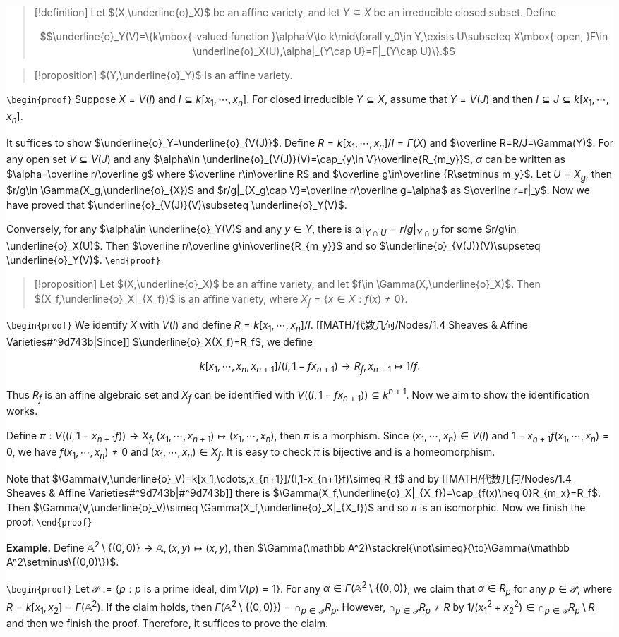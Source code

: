 > [!definition]
> Let $(X,\underline{o}_X)$ be an affine variety, and let $Y\subseteq X$ be an irreducible closed subset. Define 
> 
> $$\underline{o}_Y(V)=\{k\mbox{-valued function }\alpha:V\to k\mid\forall y_0\in Y,\exists U\subseteq X\mbox{ open, }F\in \underline{o}_X(U),\alpha|_{Y\cap U}=F|_{Y\cap U}\}.$$


> [!proposition]
> $(Y,\underline{o}_Y)$ is an affine variety.

`\begin{proof}`
Suppose $X=V(I)$ and $I\subseteq k[x_1,\cdots,x_n]$. For closed irreducible $Y\subseteq X$, assume that $Y=V(J)$ and then $I\subseteq J\subseteq k[x_1,\cdots,x_n]$. 

It suffices to show $\underline{o}_Y=\underline{o}_{V(J)}$. Define $R=k[x_1,\cdots,x_n]/I=\Gamma(X)$ and $\overline R=R/J=\Gamma(Y)$. For any open set $V\subseteq V(J)$ and any $\alpha\in \underline{o}_{V(J)}(V)=\cap_{y\in V}\overline{R_{m_y}}$, $\alpha$ can be written as $\alpha=\overline r/\overline g$ where $\overline r\in\overline R$ and $\overline g\in\overline {R\setminus m_y}$. Let $U=X_g$, then $r/g\in \Gamma(X_g,\underline{o}_{X})$ and $r/g|_{X_g\cap V}=\overline r/\overline g=\alpha$ as $\overline r=r|_y$. Now we have proved that $\underline{o}_{V(J)}(V)\subseteq \underline{o}_Y(V)$. 

Conversely, for any $\alpha\in \underline{o}_Y(V)$ and any $y\in Y$, there is $\alpha|_{Y\cap U}=r/g|_{Y\cap U}$ for some $r/g\in \underline{o}_X(U)$. Then $\overline r/\overline g\in\overline{R_{m_y}}$ and so $\underline{o}_{V(J)}(V)\supseteq \underline{o}_Y(V)$.
`\end{proof}`


> [!proposition]
> Let $(X,\underline{o}_X)$ be an affine variety, and let $f\in \Gamma(X,\underline{o}_X)$. Then $(X_f,\underline{o}_X|_{X_f})$ is an affine variety, where $X_f=\{x\in X:f(x)\neq 0\}$.

`\begin{proof}`
We identify $X$ with $V(I)$ and define $R=k[x_1,\cdots,x_n]/I$. [[MATH/代数几何/Nodes/1.4 Sheaves & Affine Varieties#^9d743b\|Since]] $\underline{o}_X(X_f)=R_f$, we define

$$k[x_1,\cdots,x_n,x_{n+1}]/(I,1-fx_{n+1})\to R_f,x_{n+1}\mapsto 1/f.$$

Thus $R_f$ is an affine algebraic set and $X_f$ can be identified with $V((I,1-fx_{n+1}))\subseteq k^{n+1}$. Now we aim to show the identification works. 

Define $\pi:V((I,1-x_{n+1}f))\to X_f,(x_1,\cdots,x_{n+1})\mapsto (x_1,\cdots,x_n)$, then $\pi$ is a morphism. Since $(x_1,\cdots,x_n)\in V(I)$ and $1-x_{n+1}f(x_1,\cdots,x_n)=0$, we have $f(x_1,\cdots,x_n)\neq 0$ and $(x_1,\cdots,x_n)\in X_f$. It is easy to check $\pi$ is bijective and is a homeomorphism. 

Note that $\Gamma(V,\underline{o}_V)=k[x_1,\cdots,x_{n+1}]/(I,1-x_{n+1}f)\simeq R_f$ and by [[MATH/代数几何/Nodes/1.4 Sheaves & Affine Varieties#^9d743b\|#^9d743b]] there is $\Gamma(X_f,\underline{o}_X|_{X_f})=\cap_{f(x)\neq 0}R_{m_x}=R_f$. Then $\Gamma(V,\underline{o}_V)\simeq \Gamma(X_f,\underline{o}_X|_{X_f})$ and so $\pi$ is an isomorphic. Now we finish the proof.
`\end{proof}`


**Example.** Define $\mathbb A^2\setminus\{(0,0)\}\to \mathbb A,(x,y)\mapsto (x,y)$, then $\Gamma(\mathbb A^2)\stackrel{\not\simeq}{\to}\Gamma(\mathbb A^2\setminus\{(0,0)\})$. 

`\begin{proof}`
Let $\mathcal{P}:=\{p:p\mbox{ is a prime ideal, }\dim V(p)=1\}$. For any $\alpha\in\Gamma(\mathbb A^2\setminus\{(0,0)\}$, we claim that $\alpha\in R_p$ for any $p\in\mathcal{P}$, where $R=k[x_1,x_2]=\Gamma(\mathbb A^2)$. If the claim holds, then $\Gamma(\mathbb{A}^2\setminus\{(0,0)\})=\cap_{p\in\mathcal{P}}R_p$. However, $\cap_{p\in\mathcal{P}}R_p\neq R$ by $1/(x_1^2+x_2^2)\in \cap_{p\in\mathcal{P}}R_p\setminus R$ and then we finish the proof. Therefore, it suffices to prove the claim. 
